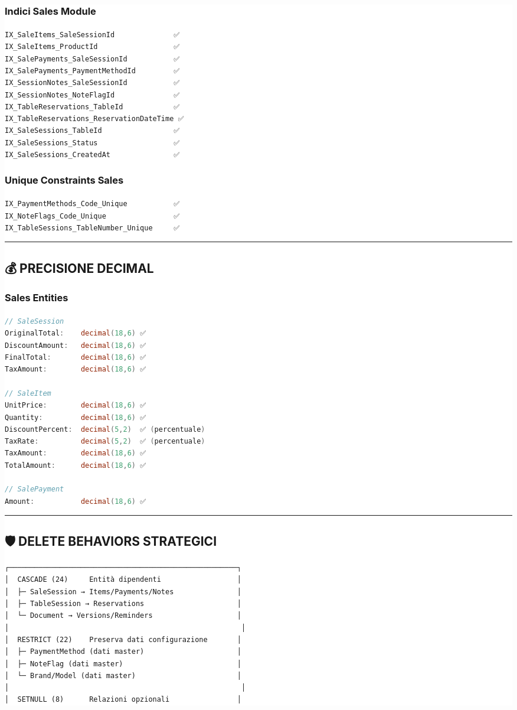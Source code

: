### Indici Sales Module
```
IX_SaleItems_SaleSessionId              ✅
IX_SaleItems_ProductId                  ✅
IX_SalePayments_SaleSessionId           ✅
IX_SalePayments_PaymentMethodId         ✅
IX_SessionNotes_SaleSessionId           ✅
IX_SessionNotes_NoteFlagId              ✅
IX_TableReservations_TableId            ✅
IX_TableReservations_ReservationDateTime ✅
IX_SaleSessions_TableId                 ✅
IX_SaleSessions_Status                  ✅
IX_SaleSessions_CreatedAt               ✅
```

### Unique Constraints Sales
```
IX_PaymentMethods_Code_Unique           ✅
IX_NoteFlags_Code_Unique                ✅
IX_TableSessions_TableNumber_Unique     ✅
```

---

## 💰 PRECISIONE DECIMAL

### Sales Entities
```csharp
// SaleSession
OriginalTotal:    decimal(18,6) ✅
DiscountAmount:   decimal(18,6) ✅
FinalTotal:       decimal(18,6) ✅
TaxAmount:        decimal(18,6) ✅

// SaleItem
UnitPrice:        decimal(18,6) ✅
Quantity:         decimal(18,6) ✅
DiscountPercent:  decimal(5,2)  ✅ (percentuale)
TaxRate:          decimal(5,2)  ✅ (percentuale)
TaxAmount:        decimal(18,6) ✅
TotalAmount:      decimal(18,6) ✅

// SalePayment
Amount:           decimal(18,6) ✅
```

---

## 🛡️ DELETE BEHAVIORS STRATEGICI

```
┌──────────────────────────────────────────────────────┐
│  CASCADE (24)     Entità dipendenti                  │
│  ├─ SaleSession → Items/Payments/Notes               │
│  ├─ TableSession → Reservations                      │
│  └─ Document → Versions/Reminders                    │
│                                                       │
│  RESTRICT (22)    Preserva dati configurazione       │
│  ├─ PaymentMethod (dati master)                      │
│  ├─ NoteFlag (dati master)                           │
│  └─ Brand/Model (dati master)                        │
│                                                       │
│  SETNULL (8)      Relazioni opzionali                │
```